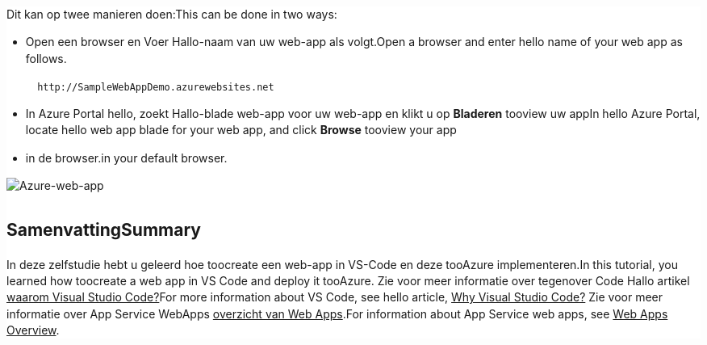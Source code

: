 <span data-ttu-id="64a8a-200">Dit kan op twee manieren doen:</span><span class="sxs-lookup"><span data-stu-id="64a8a-200">This can be done in two ways:</span></span>

* <span data-ttu-id="64a8a-201">Open een browser en Voer Hallo-naam van uw web-app als volgt.</span><span class="sxs-lookup"><span data-stu-id="64a8a-201">Open a browser and enter hello name of your web app as follows.</span></span>   
  
        http://SampleWebAppDemo.azurewebsites.net
* <span data-ttu-id="64a8a-202">In Azure Portal hello, zoekt Hallo-blade web-app voor uw web-app en klikt u op **Bladeren** tooview uw app</span><span class="sxs-lookup"><span data-stu-id="64a8a-202">In hello Azure Portal, locate hello web app blade for your web app, and click **Browse** tooview your app</span></span> 
* <span data-ttu-id="64a8a-203">in de browser.</span><span class="sxs-lookup"><span data-stu-id="64a8a-203">in your default browser.</span></span>

![Azure-web-app](./media/web-sites-create-web-app-using-vscode/21-azurewebapp.png)

## <a name="summary"></a><span data-ttu-id="64a8a-205">Samenvatting</span><span class="sxs-lookup"><span data-stu-id="64a8a-205">Summary</span></span>
<span data-ttu-id="64a8a-206">In deze zelfstudie hebt u geleerd hoe toocreate een web-app in VS-Code en deze tooAzure implementeren.</span><span class="sxs-lookup"><span data-stu-id="64a8a-206">In this tutorial, you learned how toocreate a web app in VS Code and deploy it tooAzure.</span></span> <span data-ttu-id="64a8a-207">Zie voor meer informatie over tegenover Code Hallo artikel [waarom Visual Studio Code?](https://code.visualstudio.com/Docs/)</span><span class="sxs-lookup"><span data-stu-id="64a8a-207">For more information about VS Code, see hello article, [Why Visual Studio Code?](https://code.visualstudio.com/Docs/)</span></span> <span data-ttu-id="64a8a-208">Zie voor meer informatie over App Service WebApps [overzicht van Web Apps](app-service-web-overview.md).</span><span class="sxs-lookup"><span data-stu-id="64a8a-208">For information about App Service web apps, see [Web Apps Overview](app-service-web-overview.md).</span></span> 

